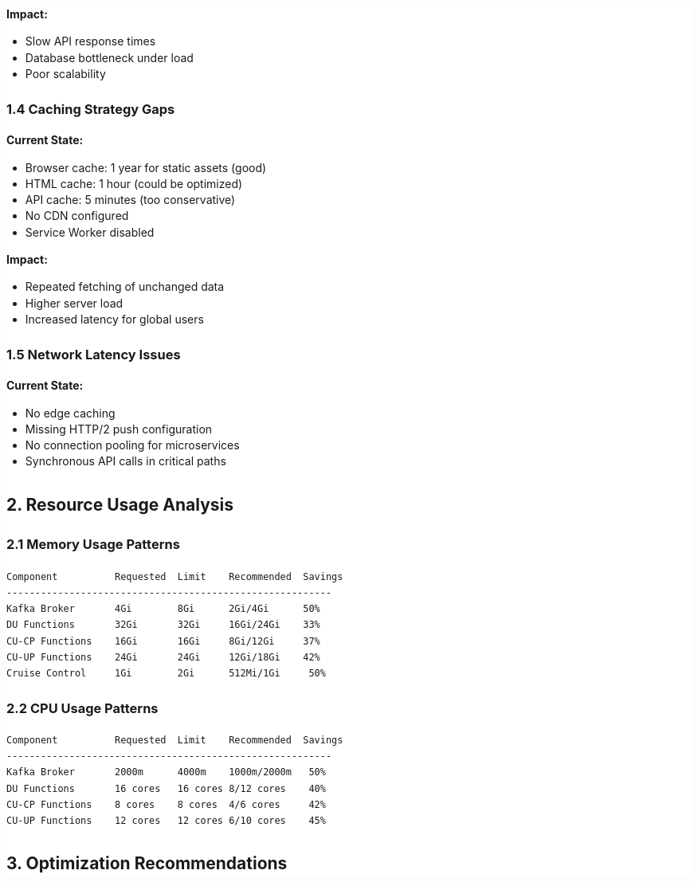 **Impact:**
- Slow API response times
- Database bottleneck under load
- Poor scalability

### 1.4 Caching Strategy Gaps
**Current State:**
- Browser cache: 1 year for static assets (good)
- HTML cache: 1 hour (could be optimized)
- API cache: 5 minutes (too conservative)
- No CDN configured
- Service Worker disabled

**Impact:**
- Repeated fetching of unchanged data
- Higher server load
- Increased latency for global users

### 1.5 Network Latency Issues
**Current State:**
- No edge caching
- Missing HTTP/2 push configuration
- No connection pooling for microservices
- Synchronous API calls in critical paths

## 2. Resource Usage Analysis

### 2.1 Memory Usage Patterns
```
Component          Requested  Limit    Recommended  Savings
---------------------------------------------------------
Kafka Broker       4Gi        8Gi      2Gi/4Gi      50%
DU Functions       32Gi       32Gi     16Gi/24Gi    33%
CU-CP Functions    16Gi       16Gi     8Gi/12Gi     37%
CU-UP Functions    24Gi       24Gi     12Gi/18Gi    42%
Cruise Control     1Gi        2Gi      512Mi/1Gi     50%
```

### 2.2 CPU Usage Patterns
```
Component          Requested  Limit    Recommended  Savings
---------------------------------------------------------
Kafka Broker       2000m      4000m    1000m/2000m   50%
DU Functions       16 cores   16 cores 8/12 cores    40%
CU-CP Functions    8 cores    8 cores  4/6 cores     42%
CU-UP Functions    12 cores   12 cores 6/10 cores    45%
```

## 3. Optimization Recommendations
